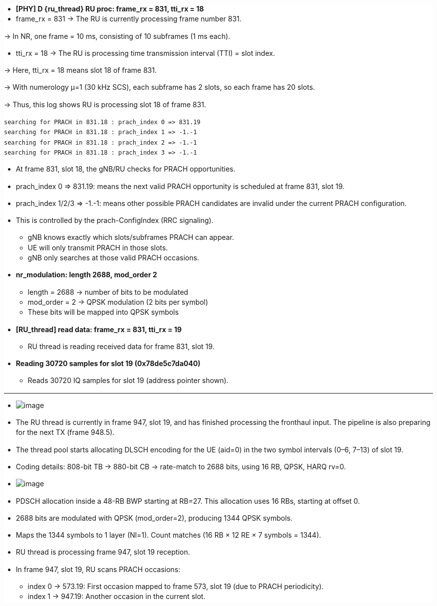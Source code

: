 - **[PHY] D {ru_thread} RU proc: frame_rx = 831, tti_rx = 18**
- frame_rx = 831
→ The RU is currently processing frame number 831.

→ In NR, one frame = 10 ms, consisting of 10 subframes (1 ms each).

- tti_rx = 18
→ The RU is processing time transmission interval (TTI) = slot index.

→ Here, tti_rx = 18 means slot 18 of frame 831.

→ With numerology μ=1 (30 kHz SCS), each subframe has 2 slots, so each frame has 20 slots.

→ Thus, this log shows RU is processing slot 18 of frame 831.

```
searching for PRACH in 831.18 : prach_index 0 => 831.19
searching for PRACH in 831.18 : prach_index 1 => -1.-1
searching for PRACH in 831.18 : prach_index 2 => -1.-1
searching for PRACH in 831.18 : prach_index 3 => -1.-1
```
- At frame 831, slot 18, the gNB/RU checks for PRACH opportunities.
- prach_index 0 => 831.19: means the next valid PRACH opportunity is scheduled at frame 831, slot 19.
- prach_index 1/2/3 => -1.-1: means other possible PRACH candidates are invalid under the current PRACH configuration.
- This is controlled by the prach-ConfigIndex (RRC signaling).
  - gNB knows exactly which slots/subframes PRACH can appear.
  - UE will only transmit PRACH in those slots.
  - gNB only searches at those valid PRACH occasions.

- **nr_modulation: length 2688, mod_order 2**
  - length = 2688 → number of bits to be modulated
  - mod_order = 2 → QPSK modulation (2 bits per symbol)
  - These bits will be mapped into QPSK symbols

- **[RU_thread] read data: frame_rx = 831, tti_rx = 19**
  - RU thread is reading received data for frame 831, slot 19.
- **Reading 30720 samples for slot 19 (0x78de5c7da040)**
  - Reads 30720 IQ samples for slot 19 (address pointer shown).

---

- <img width="1219" height="162" alt="image" src="https://github.com/user-attachments/assets/1ba3f896-e0c5-4cf0-9397-c382bd8547ac" />
- The RU thread is currently in frame 947, slot 19, and has finished processing the fronthaul input. The pipeline is also preparing for the next TX (frame 948.5).
- The thread pool starts allocating DLSCH encoding for the UE (aid=0) in the two symbol intervals (0–6, 7–13) of slot 19.
- Coding details: 808-bit TB → 880-bit CB → rate-match to 2688 bits, using 16 RB, QPSK, HARQ rv=0.

- <img width="1219" height="162" alt="image" src="https://github.com/user-attachments/assets/626bd6dc-c1e9-4545-a008-ebf330c5ced3" />
- PDSCH allocation inside a 48-RB BWP starting at RB=27. This allocation uses 16 RBs, starting at offset 0.
- 2688 bits are modulated with QPSK (mod_order=2), producing 1344 QPSK symbols.
- Maps the 1344 symbols to 1 layer (Nl=1). Count matches (16 RB × 12 RE × 7 symbols = 1344).
- RU thread is processing frame 947, slot 19 reception.
- In frame 947, slot 19, RU scans PRACH occasions:
  - index 0 → 573.19: First occasion mapped to frame 573, slot 19 (due to PRACH periodicity).
  - index 1 → 947.19: Another occasion in the current slot.

